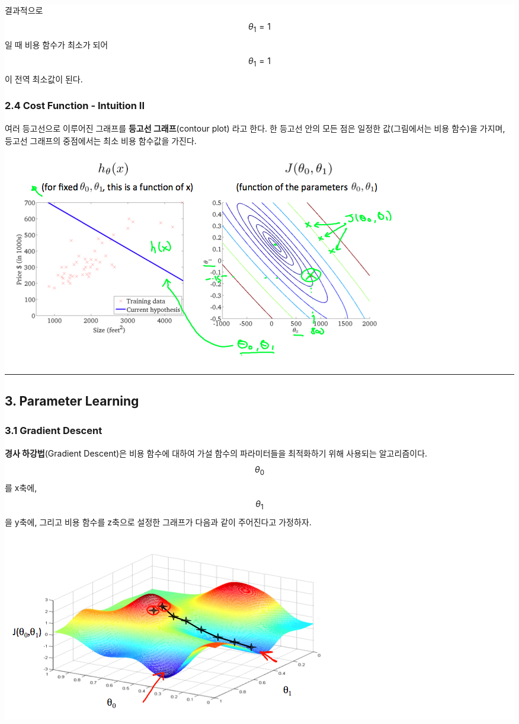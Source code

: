 결과적으로 $$ \theta_1 = 1 $$일 때 비용 함수가 최소가 되어 $$ \theta_1 = 1 $$ 이 전역 최소값이 된다.

### 2.4 Cost Function - Intuition II

여러 등고선으로 이루어진 그래프를 **등고선 그래프**(contour plot) 라고 한다. 한 등고선 안의 모든 점은 일정한 값(그림에서는 비용 함수)을 가지며, 등고선 그래프의 중점에서는 최소 비용 함수값을 가진다.

![cost_function_intuition_1_4](/assets/img/machinelearning/181208/cost_function_intuition_1_4.png)

***

## 3. Parameter Learning

### 3.1 Gradient Descent

**경사 하강법**(Gradient Descent)은 비용 함수에 대하여 가설 함수의 파라미터들을 최적화하기 위해 사용되는 알고리즘이다. $$ \theta_0 $$를 x축에, $$ \theta_1 $$을 y축에, 그리고 비용 함수를 z축으로 설정한 그래프가 다음과 같이 주어진다고 가정하자.

![gradient_descent](/assets/img/machinelearning/181208/gradient_descent.png)

